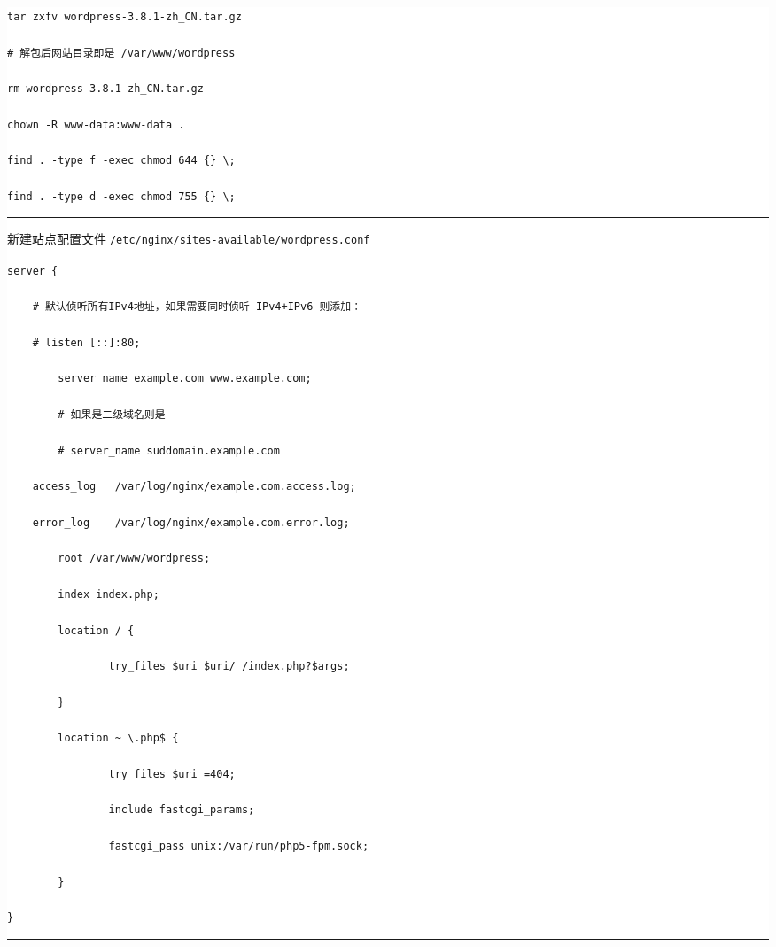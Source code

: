     tar zxfv wordpress-3.8.1-zh_CN.tar.gz
    
    # 解包后网站目录即是 /var/www/wordpress
    
    rm wordpress-3.8.1-zh_CN.tar.gz
    
    chown -R www-data:www-data .
    
    find . -type f -exec chmod 644 {} \;
    
    find . -type d -exec chmod 755 {} \;  
  
---  
  
新建站点配置文件 ` /etc/nginx/sites-available/wordpress.conf `
    
    
    server {
    
    	# 默认侦听所有IPv4地址，如果需要同时侦听 IPv4+IPv6 则添加：
    
    	# listen [::]:80;
    
            server_name example.com www.example.com;
    
            # 如果是二级域名则是
    
            # server_name suddomain.example.com
    
    	access_log   /var/log/nginx/example.com.access.log;
    
    	error_log    /var/log/nginx/example.com.error.log;
    
            root /var/www/wordpress;
    
            index index.php;
    
            location / {
    
                    try_files $uri $uri/ /index.php?$args; 
    
            }
    
            location ~ \.php$ {
    
                    try_files $uri =404;
    
                    include fastcgi_params;
    
                    fastcgi_pass unix:/var/run/php5-fpm.sock;
    
            }
    
    }  
  
---  